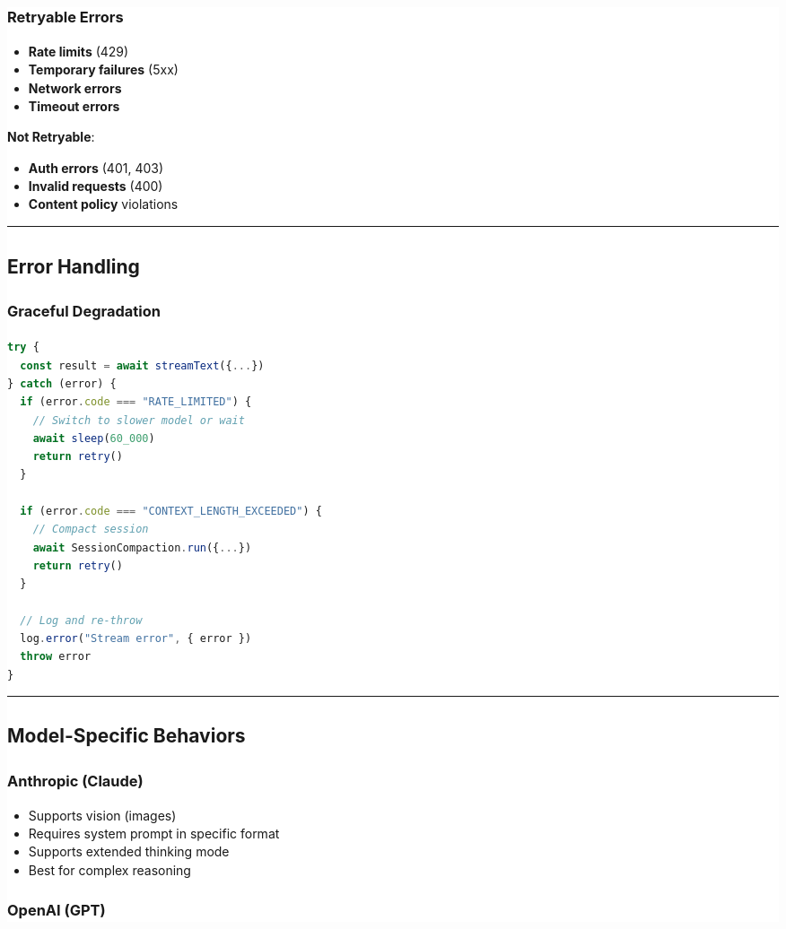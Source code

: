 ### Retryable Errors

- **Rate limits** (429)
- **Temporary failures** (5xx)
- **Network errors**
- **Timeout errors**

**Not Retryable**:
- **Auth errors** (401, 403)
- **Invalid requests** (400)
- **Content policy** violations

---

## Error Handling

### Graceful Degradation

```typescript
try {
  const result = await streamText({...})
} catch (error) {
  if (error.code === "RATE_LIMITED") {
    // Switch to slower model or wait
    await sleep(60_000)
    return retry()
  }
  
  if (error.code === "CONTEXT_LENGTH_EXCEEDED") {
    // Compact session
    await SessionCompaction.run({...})
    return retry()
  }
  
  // Log and re-throw
  log.error("Stream error", { error })
  throw error
}
```

---

## Model-Specific Behaviors

### Anthropic (Claude)

- Supports vision (images)
- Requires system prompt in specific format
- Supports extended thinking mode
- Best for complex reasoning

### OpenAI (GPT)
